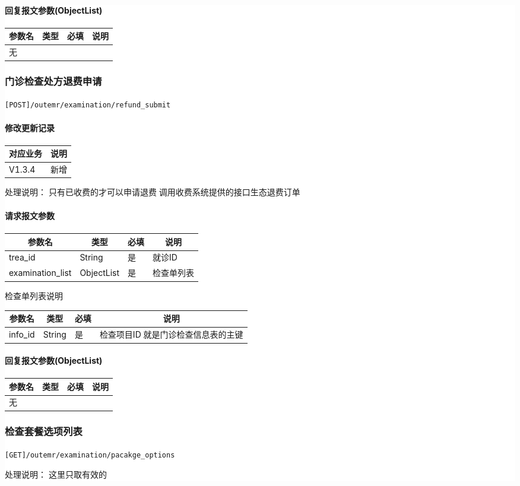 
#### 回复报文参数(ObjectList)

| 参数名  | 类型   | 必填   | 说明   |
| ---- | ---- | ---- | ---- |
| 无    |      |      |      |



### 门诊检查处方退费申请

```http
[POST]/outemr/examination/refund_submit
```

#### 修改更新记录

| 对应业务   | 说明   |
| ------ | ---- |
| V1.3.4 | 新增   |


处理说明：
只有已收费的才可以申请退费
调用收费系统提供的接口生态退费订单

#### 请求报文参数

| 参数名              | 类型         | 必填   | 说明    |
| ---------------- | ---------- | ---- | ----- |
| trea_id          | String     | 是    | 就诊ID  |
| examination_list | ObjectList | 是    | 检查单列表 |

检查单列表说明

| 参数名     | 类型     | 必填   | 说明                   |
| ------- | ------ | ---- | -------------------- |
| info_id | String | 是    | 检查项目ID  就是门诊检查信息表的主键 |

#### 回复报文参数(ObjectList)

| 参数名  | 类型   | 必填   | 说明   |
| ---- | ---- | ---- | ---- |
| 无    |      |      |      |





### 检查套餐选项列表

```http
[GET]/outemr/examination/pacakge_options
```

处理说明：
这里只取有效的
